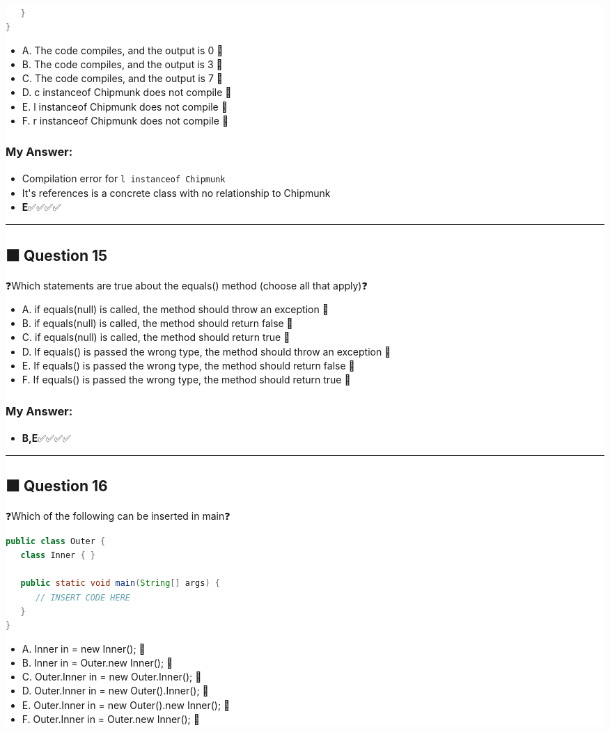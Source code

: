 ```java
   }
}
```

* A. The code compiles, and the output is 0 🎃
* B. The code compiles, and the output is 3 🎃
* C. The code compiles, and the output is 7 🎃
* D. c instanceof Chipmunk does not compile 🎃
* E. l instanceof Chipmunk does not compile 🎃
* F. r instanceof Chipmunk does not compile 🎃

### My Answer:
* Compilation error for `l instanceof Chipmunk`
* It's references is a concrete class with no relationship to Chipmunk
* **E**✅✅✅✅
<hr>

## 🟧 Question 15

❓Which statements are true about the equals() method (choose all that apply)❓

* A. if equals(null) is called, the method should throw an exception 🎃
* B. if equals(null) is called, the method should return false 🎃
* C. if equals(null) is called, the method should return true 🎃
* D. If equals() is passed the wrong type, the method should throw an exception 🎃
* E. If equals() is passed the wrong type, the method should return false 🎃
* F. If equals() is passed the wrong type, the method should return true 🎃

### My Answer:
* **B,E**✅✅✅✅
<hr>

## 🟧 Question 16

❓Which of the following can be inserted in main❓

```java
public class Outer {
   class Inner { }

   public static void main(String[] args) {
      // INSERT CODE HERE
   }
}
```

* A. Inner in = new Inner(); 🎃
* B. Inner in = Outer.new Inner(); 🎃
* C. Outer.Inner in = new Outer.Inner(); 🎃
* D. Outer.Inner in = new Outer().Inner(); 🎃
* E. Outer.Inner in = new Outer().new Inner(); 🎃
* F. Outer.Inner in = Outer.new Inner(); 🎃
